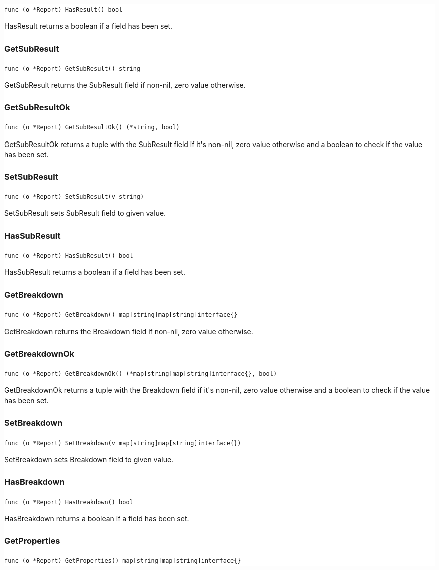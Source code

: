`func (o *Report) HasResult() bool`

HasResult returns a boolean if a field has been set.

### GetSubResult

`func (o *Report) GetSubResult() string`

GetSubResult returns the SubResult field if non-nil, zero value otherwise.

### GetSubResultOk

`func (o *Report) GetSubResultOk() (*string, bool)`

GetSubResultOk returns a tuple with the SubResult field if it's non-nil, zero value otherwise
and a boolean to check if the value has been set.

### SetSubResult

`func (o *Report) SetSubResult(v string)`

SetSubResult sets SubResult field to given value.

### HasSubResult

`func (o *Report) HasSubResult() bool`

HasSubResult returns a boolean if a field has been set.

### GetBreakdown

`func (o *Report) GetBreakdown() map[string]map[string]interface{}`

GetBreakdown returns the Breakdown field if non-nil, zero value otherwise.

### GetBreakdownOk

`func (o *Report) GetBreakdownOk() (*map[string]map[string]interface{}, bool)`

GetBreakdownOk returns a tuple with the Breakdown field if it's non-nil, zero value otherwise
and a boolean to check if the value has been set.

### SetBreakdown

`func (o *Report) SetBreakdown(v map[string]map[string]interface{})`

SetBreakdown sets Breakdown field to given value.

### HasBreakdown

`func (o *Report) HasBreakdown() bool`

HasBreakdown returns a boolean if a field has been set.

### GetProperties

`func (o *Report) GetProperties() map[string]map[string]interface{}`
